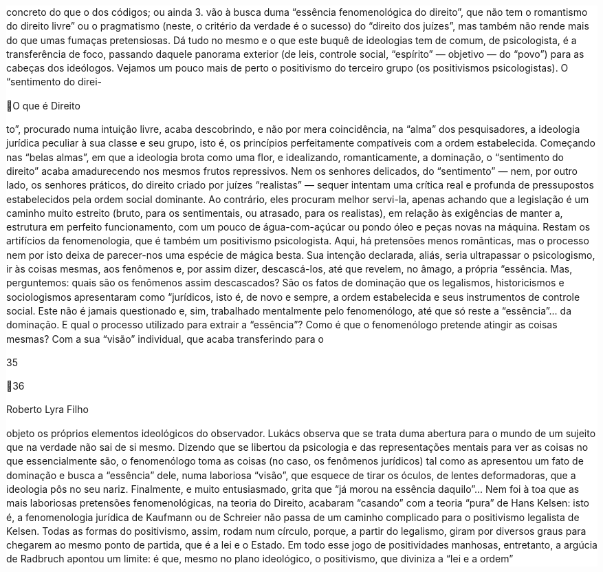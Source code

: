 concreto do que o dos códigos; ou ainda 3. vão à busca duma “essência
fenomenológica do direito”, que não tem o romantismo do direito livre”
ou o pragmatismo (neste, o critério da verdade é o sucesso) do “direito
dos juízes”, mas também não rende mais do que umas fumaças pretensiosas.
Dá tudo no mesmo e o que este buquê de ideologias tem de comum, de
psicologista, é a transferência de foco, passando daquele panorama
exterior (de leis, controle social, “espírito” — objetivo — do “povo”)
para as cabeças dos ideólogos. Vejamos um pouco mais de perto o
positivismo do terceiro grupo (os positivismos psicologistas). O
“sentimento do direi-

O que é Direito

to”, procurado numa intuição livre, acaba descobrindo, e não por mera
coincidência, na “alma” dos pesquisadores, a ideologia jurídica peculiar
à sua classe e seu grupo, isto é, os princípios perfeitamente
compatíveis com a ordem estabelecida. Começando nas “belas almas”, em
que a ideologia brota como uma flor, e idealizando, romanticamente, a
dominação, o “sentimento do direito” acaba amadurecendo nos mesmos
frutos repressivos. Nem os senhores delicados, do “sentimento” — nem,
por outro lado, os senhores práticos, do direito criado por juízes
“realistas” — sequer intentam uma crítica real e profunda de
pressupostos estabelecidos pela ordem social dominante. Ao contrário,
eles procuram melhor servi-la, apenas achando que a legislação é um
caminho muito estreito (bruto, para os sentimentais, ou atrasado, para
os realistas), em relação às exigências de manter a, estrutura em
perfeito funcionamento, com um pouco de água-com-açúcar ou pondo óleo e
peças novas na máquina. Restam os artifícios da fenomenologia, que é
também um positivismo psicologista. Aqui, há pretensões menos
românticas, mas o processo nem por isto deixa de parecer-nos uma espécie
de mágica besta. Sua intenção declarada, aliás, seria ultrapassar o
psicologismo, ir às coisas mesmas, aos fenômenos e, por assim dizer,
descascá-los, até que revelem, no âmago, a própria “essência. Mas,
perguntemos: quais são os fenômenos assim descascados? São os fatos de
dominação que os legalismos, historicismos e sociologismos apresentaram
como “jurídicos, isto é, de novo e sempre, a ordem estabelecida e seus
instrumentos de controle social. Este não é jamais questionado e, sim,
trabalhado mentalmente pelo fenomenólogo, até que só reste a
“essência”... da dominação. E qual o processo utilizado para extrair a
“essência”? Como é que o fenomenólogo pretende atingir as coisas mesmas?
Com a sua “visão” individual, que acaba transferindo para o

35

36

Roberto Lyra Filho

objeto os próprios elementos ideológicos do observador. Lukács observa
que se trata duma abertura para o mundo de um sujeito que na verdade não
sai de si mesmo. Dizendo que se libertou da psicologia e das
representações mentais para ver as coisas no que essencialmente são, o
fenomenólogo toma as coisas (no caso, os fenômenos jurídicos) tal como
as apresentou um fato de dominação e busca a “essência” dele, numa
laboriosa “visão”, que esquece de tirar os óculos, de lentes
deformadoras, que a ideologia pôs no seu nariz. Finalmente, e muito
entusiasmado, grita que “já morou na essência daquilo”... Nem foi à toa
que as mais laboriosas pretensões fenomenológicas, na teoria do Direito,
acabaram “casando” com a teoria “pura” de Hans Kelsen: isto é, a
fenomenologia jurídica de Kaufmann ou de Schreier não passa de um
caminho complicado para o positivismo legalista de Kelsen. Todas as
formas do positivismo, assim, rodam num círculo, porque, a partir do
legalismo, giram por diversos graus para chegarem ao mesmo ponto de
partida, que é a lei e o Estado. Em todo esse jogo de positividades
manhosas, entretanto, a argúcia de Radbruch apontou um limite: é que,
mesmo no plano ideológico, o positivismo, que diviniza a “Iei e a ordem”